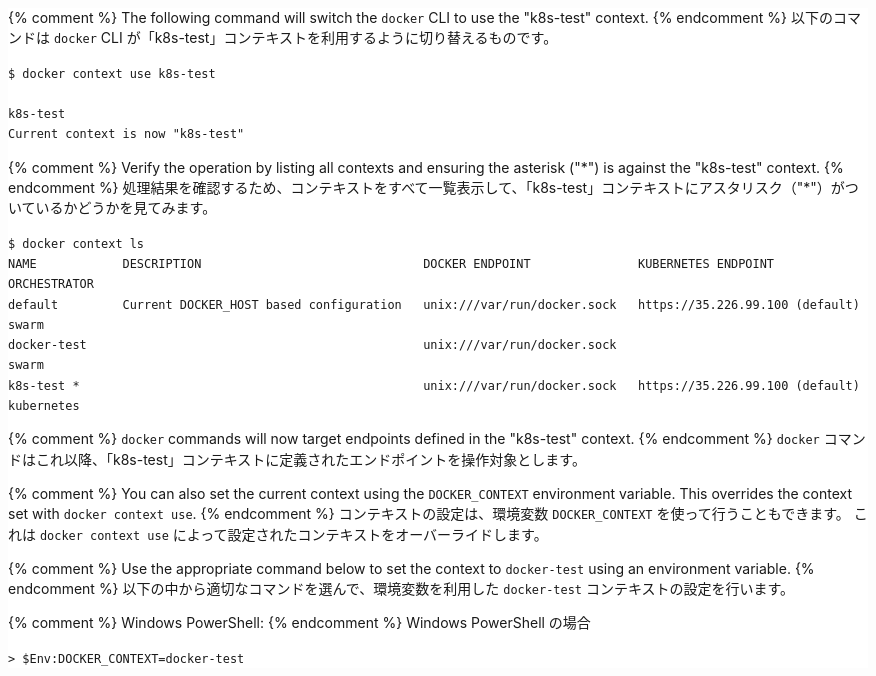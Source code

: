 {% comment %}
The following command will switch the `docker` CLI to use the "k8s-test" context.
{% endcomment %}
以下のコマンドは `docker` CLI が「k8s-test」コンテキストを利用するように切り替えるものです。

```
$ docker context use k8s-test

k8s-test
Current context is now "k8s-test"
```

{% comment %}
Verify the operation by listing all contexts and ensuring the asterisk ("\*") is against the "k8s-test" context.
{% endcomment %}
処理結果を確認するため、コンテキストをすべて一覧表示して、「k8s-test」コンテキストにアスタリスク（"\*"）がついているかどうかを見てみます。

```
$ docker context ls
NAME            DESCRIPTION                               DOCKER ENDPOINT               KUBERNETES ENDPOINT               ORCHESTRATOR
default         Current DOCKER_HOST based configuration   unix:///var/run/docker.sock   https://35.226.99.100 (default)   swarm
docker-test                                               unix:///var/run/docker.sock                                     swarm
k8s-test *                                                unix:///var/run/docker.sock   https://35.226.99.100 (default)   kubernetes
```

{% comment %}
`docker` commands will now target endpoints defined in the "k8s-test" context.
{% endcomment %}
`docker` コマンドはこれ以降、「k8s-test」コンテキストに定義されたエンドポイントを操作対象とします。

{% comment %}
You can also set the current context using the `DOCKER_CONTEXT` environment variable. This overrides the context set with `docker context use`.
{% endcomment %}
コンテキストの設定は、環境変数 `DOCKER_CONTEXT` を使って行うこともできます。
これは `docker context use` によって設定されたコンテキストをオーバーライドします。

{% comment %}
Use the appropriate command below to set the context to `docker-test` using an environment variable.
{% endcomment %}
以下の中から適切なコマンドを選んで、環境変数を利用した `docker-test` コンテキストの設定を行います。

{% comment %}
Windows PowerShell:
{% endcomment %}
Windows PowerShell の場合

```
> $Env:DOCKER_CONTEXT=docker-test
```
